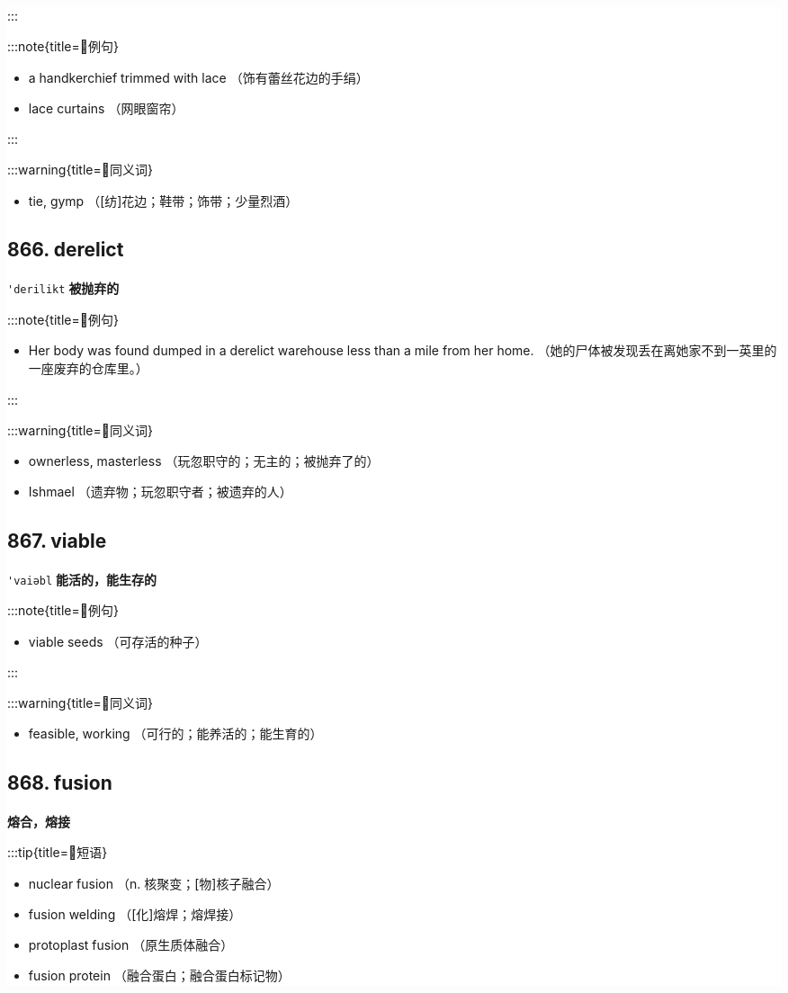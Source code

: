 :::

:::note{title=🎤例句}

- a handkerchief trimmed with lace （饰有蕾丝花边的手绢）

- lace curtains （网眼窗帘）

:::

:::warning{title=🤔同义词}

- tie, gymp （[纺]花边；鞋带；饰带；少量烈酒）


## 866. derelict

`'derilikt`  **被抛弃的**

:::note{title=🎤例句}

- Her body was found dumped in a derelict warehouse less than a mile from her home. （她的尸体被发现丢在离她家不到一英里的一座废弃的仓库里。）

:::

:::warning{title=🤔同义词}

- ownerless, masterless （玩忽职守的；无主的；被抛弃了的）

- Ishmael （遗弃物；玩忽职守者；被遗弃的人）


## 867. viable

`'vaiəbl`  **能活的，能生存的**

:::note{title=🎤例句}

- viable seeds （可存活的种子）

:::

:::warning{title=🤔同义词}

- feasible, working （可行的；能养活的；能生育的）


## 868. fusion

**熔合，熔接**

:::tip{title=🤩短语}

- nuclear fusion （n. 核聚变；[物]核子融合）

- fusion welding （[化]熔焊；熔焊接）

- protoplast fusion （原生质体融合）

- fusion protein （融合蛋白；融合蛋白标记物）
